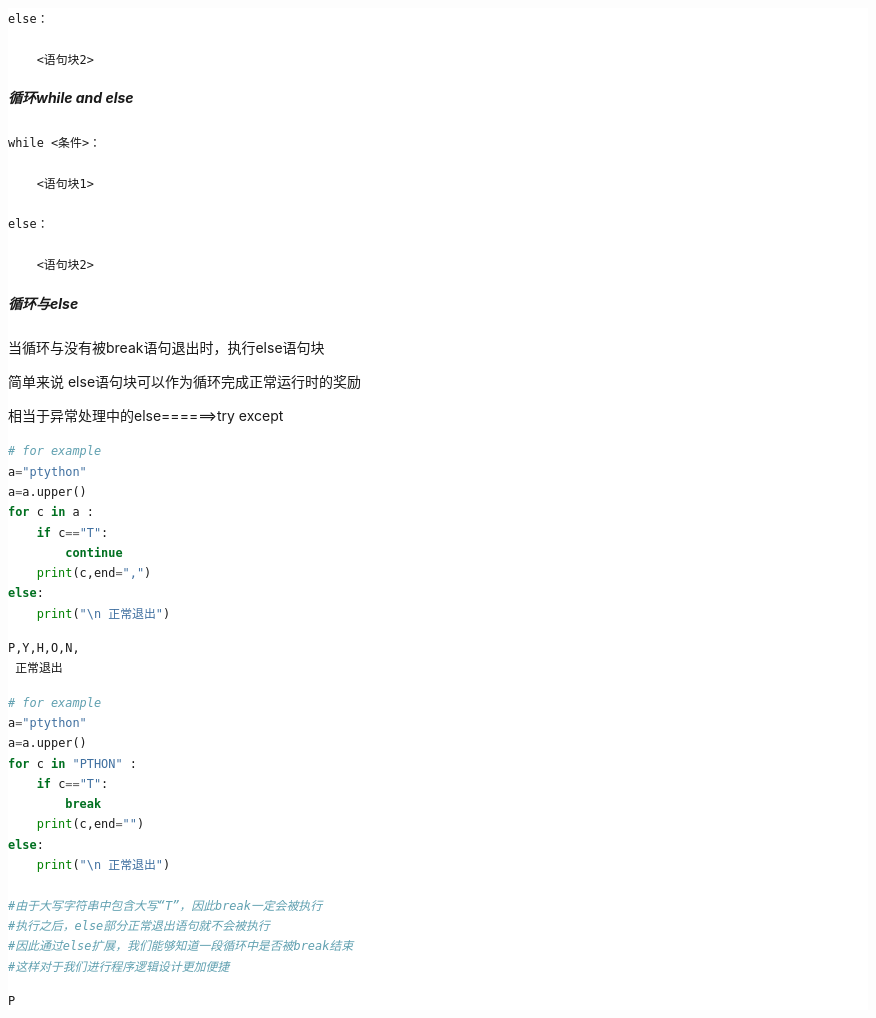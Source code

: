     else：
    
        <语句块2>
        
##### **循环while and else**

    while <条件>：
    
        <语句块1>
        
    else：
    
        <语句块2>
        
##### **循环与else**

当循环与没有被break语句退出时，执行else语句块

简单来说 else语句块可以作为循环完成正常运行时的奖励

相当于异常处理中的else======>try except
        


```python
# for example 
a="ptython"
a=a.upper()
for c in a :
    if c=="T":
        continue
    print(c,end=",")
else:
    print("\n 正常退出")
```

    P,Y,H,O,N,
     正常退出
    


```python
# for example 
a="ptython"
a=a.upper()
for c in "PTHON" :
    if c=="T":
        break
    print(c,end="")
else:
    print("\n 正常退出")

#由于大写字符串中包含大写“T”，因此break一定会被执行
#执行之后，else部分正常退出语句就不会被执行
#因此通过else扩展，我们能够知道一段循环中是否被break结束
#这样对于我们进行程序逻辑设计更加便捷
```

    P
